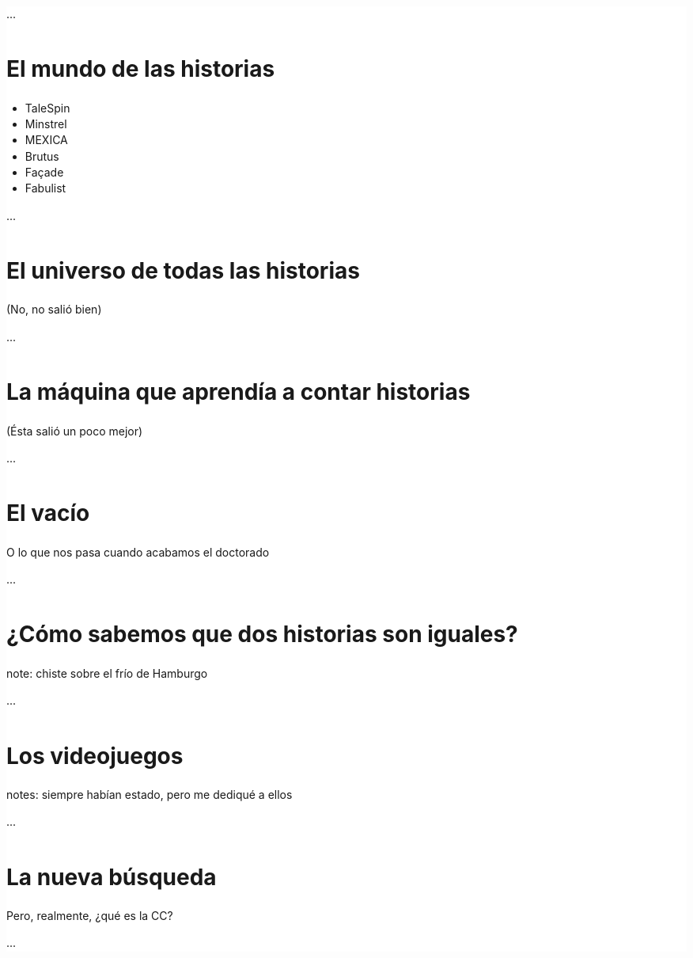 ...

# El mundo de las historias

- TaleSpin
- Minstrel
- MEXICA
- Brutus
- Façade
- Fabulist

...

# El universo de todas las historias

(No, no salió bien) 

...

# La máquina que aprendía a contar historias

(Ésta salió un poco mejor) 

...

# El vacío

O lo que nos pasa cuando acabamos el doctorado

...

# ¿Cómo sabemos que dos historias son iguales?

note: chiste sobre el frío de Hamburgo

...

# Los videojuegos

notes: siempre habían estado, pero me dediqué a ellos

...


# La nueva búsqueda

Pero, realmente, ¿qué es la CC?

...
